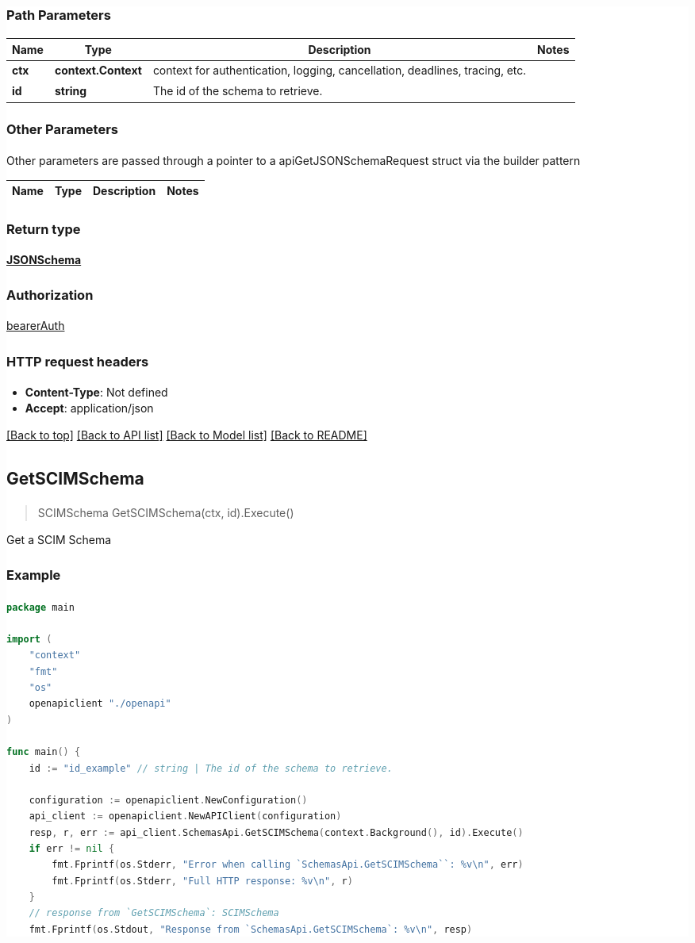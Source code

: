 ### Path Parameters


Name | Type | Description  | Notes
------------- | ------------- | ------------- | -------------
**ctx** | **context.Context** | context for authentication, logging, cancellation, deadlines, tracing, etc.
**id** | **string** | The id of the schema to retrieve. | 

### Other Parameters

Other parameters are passed through a pointer to a apiGetJSONSchemaRequest struct via the builder pattern


Name | Type | Description  | Notes
------------- | ------------- | ------------- | -------------


### Return type

[**JSONSchema**](JSONSchema.md)

### Authorization

[bearerAuth](../README.md#bearerAuth)

### HTTP request headers

- **Content-Type**: Not defined
- **Accept**: application/json

[[Back to top]](#) [[Back to API list]](../README.md#documentation-for-api-endpoints)
[[Back to Model list]](../README.md#documentation-for-models)
[[Back to README]](../README.md)


## GetSCIMSchema

> SCIMSchema GetSCIMSchema(ctx, id).Execute()

Get a SCIM Schema

### Example

```go
package main

import (
    "context"
    "fmt"
    "os"
    openapiclient "./openapi"
)

func main() {
    id := "id_example" // string | The id of the schema to retrieve.

    configuration := openapiclient.NewConfiguration()
    api_client := openapiclient.NewAPIClient(configuration)
    resp, r, err := api_client.SchemasApi.GetSCIMSchema(context.Background(), id).Execute()
    if err != nil {
        fmt.Fprintf(os.Stderr, "Error when calling `SchemasApi.GetSCIMSchema``: %v\n", err)
        fmt.Fprintf(os.Stderr, "Full HTTP response: %v\n", r)
    }
    // response from `GetSCIMSchema`: SCIMSchema
    fmt.Fprintf(os.Stdout, "Response from `SchemasApi.GetSCIMSchema`: %v\n", resp)
```